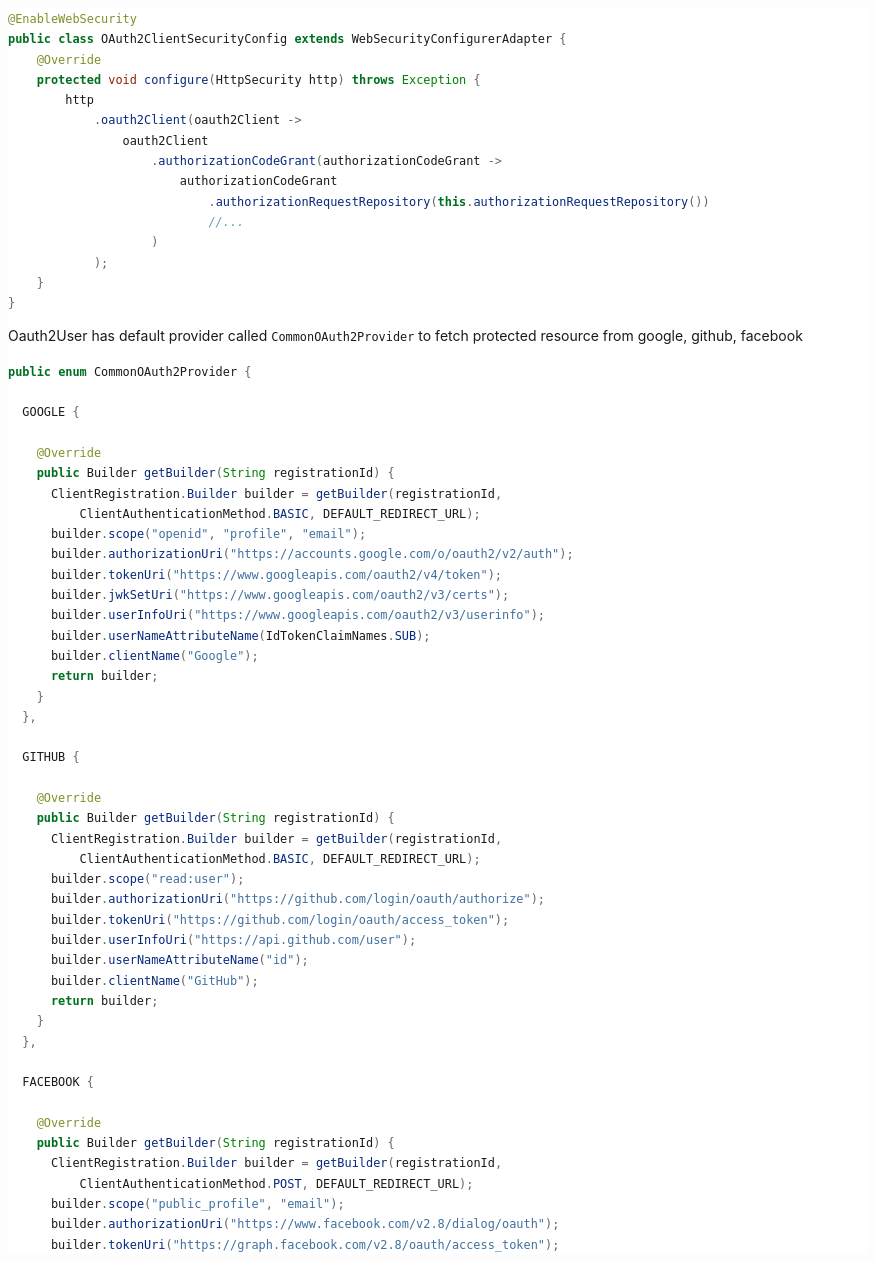 ```java
@EnableWebSecurity
public class OAuth2ClientSecurityConfig extends WebSecurityConfigurerAdapter {
    @Override
    protected void configure(HttpSecurity http) throws Exception {
        http
            .oauth2Client(oauth2Client ->
                oauth2Client
                    .authorizationCodeGrant(authorizationCodeGrant ->
                        authorizationCodeGrant
                            .authorizationRequestRepository(this.authorizationRequestRepository())
                            //...
                    )
            );
    }
}
```

Oauth2User has default provider called `CommonOAuth2Provider` to fetch protected resource from google, github, facebook 
```java
public enum CommonOAuth2Provider {

  GOOGLE {

    @Override
    public Builder getBuilder(String registrationId) {
      ClientRegistration.Builder builder = getBuilder(registrationId,
          ClientAuthenticationMethod.BASIC, DEFAULT_REDIRECT_URL);
      builder.scope("openid", "profile", "email");
      builder.authorizationUri("https://accounts.google.com/o/oauth2/v2/auth");
      builder.tokenUri("https://www.googleapis.com/oauth2/v4/token");
      builder.jwkSetUri("https://www.googleapis.com/oauth2/v3/certs");
      builder.userInfoUri("https://www.googleapis.com/oauth2/v3/userinfo");
      builder.userNameAttributeName(IdTokenClaimNames.SUB);
      builder.clientName("Google");
      return builder;
    }
  },

  GITHUB {

    @Override
    public Builder getBuilder(String registrationId) {
      ClientRegistration.Builder builder = getBuilder(registrationId,
          ClientAuthenticationMethod.BASIC, DEFAULT_REDIRECT_URL);
      builder.scope("read:user");
      builder.authorizationUri("https://github.com/login/oauth/authorize");
      builder.tokenUri("https://github.com/login/oauth/access_token");
      builder.userInfoUri("https://api.github.com/user");
      builder.userNameAttributeName("id");
      builder.clientName("GitHub");
      return builder;
    }
  },

  FACEBOOK {

    @Override
    public Builder getBuilder(String registrationId) {
      ClientRegistration.Builder builder = getBuilder(registrationId,
          ClientAuthenticationMethod.POST, DEFAULT_REDIRECT_URL);
      builder.scope("public_profile", "email");
      builder.authorizationUri("https://www.facebook.com/v2.8/dialog/oauth");
      builder.tokenUri("https://graph.facebook.com/v2.8/oauth/access_token");
```